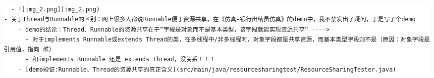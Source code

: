       - ![img_2.png](img_2.png)
    - 关于Thread与Runnable的区别：网上很多人都说Runnable便于资源共享，在《仿真-银行出纳员仿真》的demo中，我不禁发出了疑问，于是写了个demo
        - demo的结论：Thread、Runnable的资源共享在于“字段是对象而不是基本类型，该字段就能实现资源共享“ ----> 
          - 对于implements Runnable或extends Thread的类，在多线程中/非多线程时，对象字段都是共享资源，而基本类型字段则不是（原因：对象字段是引用值，指向 堆） 
          - 和implements Runnable 还是 extends Thread，没关系！！！
        - [demo验证:Runnable、Thread的资源共享的真正含义](src/main/java/resourcesharingtest/ResourceSharingTester.java)